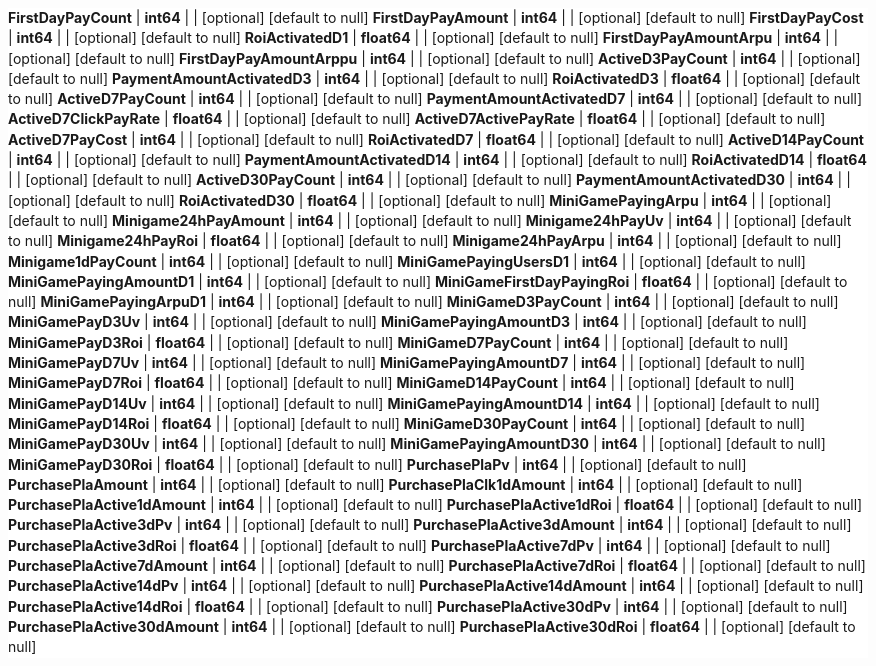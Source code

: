 **FirstDayPayCount** | **int64** |  | [optional] [default to null]
**FirstDayPayAmount** | **int64** |  | [optional] [default to null]
**FirstDayPayCost** | **int64** |  | [optional] [default to null]
**RoiActivatedD1** | **float64** |  | [optional] [default to null]
**FirstDayPayAmountArpu** | **int64** |  | [optional] [default to null]
**FirstDayPayAmountArppu** | **int64** |  | [optional] [default to null]
**ActiveD3PayCount** | **int64** |  | [optional] [default to null]
**PaymentAmountActivatedD3** | **int64** |  | [optional] [default to null]
**RoiActivatedD3** | **float64** |  | [optional] [default to null]
**ActiveD7PayCount** | **int64** |  | [optional] [default to null]
**PaymentAmountActivatedD7** | **int64** |  | [optional] [default to null]
**ActiveD7ClickPayRate** | **float64** |  | [optional] [default to null]
**ActiveD7ActivePayRate** | **float64** |  | [optional] [default to null]
**ActiveD7PayCost** | **int64** |  | [optional] [default to null]
**RoiActivatedD7** | **float64** |  | [optional] [default to null]
**ActiveD14PayCount** | **int64** |  | [optional] [default to null]
**PaymentAmountActivatedD14** | **int64** |  | [optional] [default to null]
**RoiActivatedD14** | **float64** |  | [optional] [default to null]
**ActiveD30PayCount** | **int64** |  | [optional] [default to null]
**PaymentAmountActivatedD30** | **int64** |  | [optional] [default to null]
**RoiActivatedD30** | **float64** |  | [optional] [default to null]
**MiniGamePayingArpu** | **int64** |  | [optional] [default to null]
**Minigame24hPayAmount** | **int64** |  | [optional] [default to null]
**Minigame24hPayUv** | **int64** |  | [optional] [default to null]
**Minigame24hPayRoi** | **float64** |  | [optional] [default to null]
**Minigame24hPayArpu** | **int64** |  | [optional] [default to null]
**Minigame1dPayCount** | **int64** |  | [optional] [default to null]
**MiniGamePayingUsersD1** | **int64** |  | [optional] [default to null]
**MiniGamePayingAmountD1** | **int64** |  | [optional] [default to null]
**MiniGameFirstDayPayingRoi** | **float64** |  | [optional] [default to null]
**MiniGamePayingArpuD1** | **int64** |  | [optional] [default to null]
**MiniGameD3PayCount** | **int64** |  | [optional] [default to null]
**MiniGamePayD3Uv** | **int64** |  | [optional] [default to null]
**MiniGamePayingAmountD3** | **int64** |  | [optional] [default to null]
**MiniGamePayD3Roi** | **float64** |  | [optional] [default to null]
**MiniGameD7PayCount** | **int64** |  | [optional] [default to null]
**MiniGamePayD7Uv** | **int64** |  | [optional] [default to null]
**MiniGamePayingAmountD7** | **int64** |  | [optional] [default to null]
**MiniGamePayD7Roi** | **float64** |  | [optional] [default to null]
**MiniGameD14PayCount** | **int64** |  | [optional] [default to null]
**MiniGamePayD14Uv** | **int64** |  | [optional] [default to null]
**MiniGamePayingAmountD14** | **int64** |  | [optional] [default to null]
**MiniGamePayD14Roi** | **float64** |  | [optional] [default to null]
**MiniGameD30PayCount** | **int64** |  | [optional] [default to null]
**MiniGamePayD30Uv** | **int64** |  | [optional] [default to null]
**MiniGamePayingAmountD30** | **int64** |  | [optional] [default to null]
**MiniGamePayD30Roi** | **float64** |  | [optional] [default to null]
**PurchasePlaPv** | **int64** |  | [optional] [default to null]
**PurchasePlaAmount** | **int64** |  | [optional] [default to null]
**PurchasePlaClk1dAmount** | **int64** |  | [optional] [default to null]
**PurchasePlaActive1dAmount** | **int64** |  | [optional] [default to null]
**PurchasePlaActive1dRoi** | **float64** |  | [optional] [default to null]
**PurchasePlaActive3dPv** | **int64** |  | [optional] [default to null]
**PurchasePlaActive3dAmount** | **int64** |  | [optional] [default to null]
**PurchasePlaActive3dRoi** | **float64** |  | [optional] [default to null]
**PurchasePlaActive7dPv** | **int64** |  | [optional] [default to null]
**PurchasePlaActive7dAmount** | **int64** |  | [optional] [default to null]
**PurchasePlaActive7dRoi** | **float64** |  | [optional] [default to null]
**PurchasePlaActive14dPv** | **int64** |  | [optional] [default to null]
**PurchasePlaActive14dAmount** | **int64** |  | [optional] [default to null]
**PurchasePlaActive14dRoi** | **float64** |  | [optional] [default to null]
**PurchasePlaActive30dPv** | **int64** |  | [optional] [default to null]
**PurchasePlaActive30dAmount** | **int64** |  | [optional] [default to null]
**PurchasePlaActive30dRoi** | **float64** |  | [optional] [default to null]